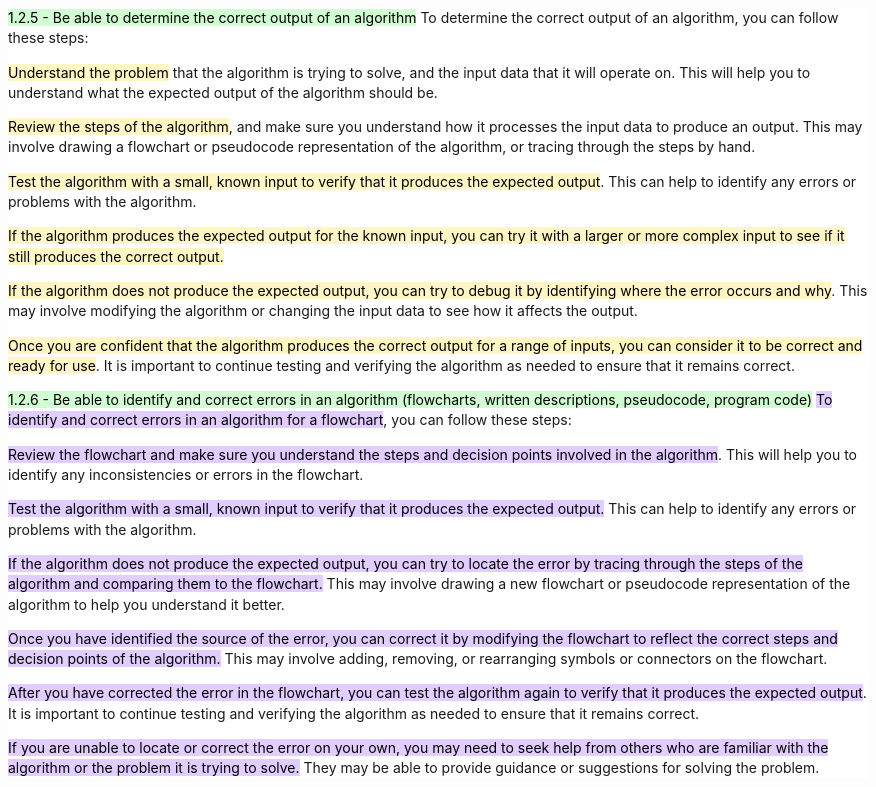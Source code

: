 <mark style="background: #BBFABBA6;">1.2.5 - Be able to determine the correct output of an algorithm</mark>
To determine the correct output of an algorithm, you can follow these steps:

<mark style="background: #FFF3A3A6;">Understand the problem</mark> that the algorithm is trying to solve, and the input data that it will operate on. This will help you to understand what the expected output of the algorithm should be.

<mark style="background: #FFF3A3A6;">Review the steps of the algorithm</mark>, and make sure you understand how it processes the input data to produce an output. This may involve drawing a flowchart or pseudocode representation of the algorithm, or tracing through the steps by hand.

<mark style="background: #FFF3A3A6;">Test the algorithm with a small, known input to verify that it produces the expected output</mark>. This can help to identify any errors or problems with the algorithm.

<mark style="background: #FFF3A3A6;">If the algorithm produces the expected output for the known input, you can try it with a larger or more complex input to see if it still produces the correct output.</mark>

<mark style="background: #FFF3A3A6;">If the algorithm does not produce the expected output, you can try to debug it by identifying where the error occurs and why</mark>. This may involve modifying the algorithm or changing the input data to see how it affects the output.

<mark style="background: #FFF3A3A6;"> Once you are confident that the algorithm produces the correct output for a range of inputs, you can consider it to be correct and ready for use</mark>. It is important to continue testing and verifying the algorithm as needed to ensure that it remains correct.

<mark style="background: #BBFABBA6;">1.2.6 - Be able to identify and correct errors in an algorithm (flowcharts, written descriptions, pseudocode, program code)</mark>
<mark style="background: #D2B3FFA6;">To identify and correct errors in an algorithm for a flowchart</mark>, you can follow these steps:

<mark style="background: #D2B3FFA6;"> Review the flowchart and make sure you understand the steps and decision points involved in the algorithm</mark>. This will help you to identify any inconsistencies or errors in the flowchart.

<mark style="background: #D2B3FFA6;">Test the algorithm with a small, known input to verify that it produces the expected output.</mark> This can help to identify any errors or problems with the algorithm.

<mark style="background: #D2B3FFA6;"> If the algorithm does not produce the expected output, you can try to locate the error by tracing through the steps of the algorithm and comparing them to the flowchart.</mark> This may involve drawing a new flowchart or pseudocode representation of the algorithm to help you understand it better.

<mark style="background: #D2B3FFA6;"> Once you have identified the source of the error, you can correct it by modifying the flowchart to reflect the correct steps and decision points of the algorithm.</mark> This may involve adding, removing, or rearranging symbols or connectors on the flowchart.

<mark style="background: #D2B3FFA6;">After you have corrected the error in the flowchart, you can test the algorithm again to verify that it produces the expected output</mark>. It is important to continue testing and verifying the algorithm as needed to ensure that it remains correct.

<mark style="background: #D2B3FFA6;"> If you are unable to locate or correct the error on your own, you may need to seek help from others who are familiar with the algorithm or the problem it is trying to solve.</mark> They may be able to provide guidance or suggestions for solving the problem.
